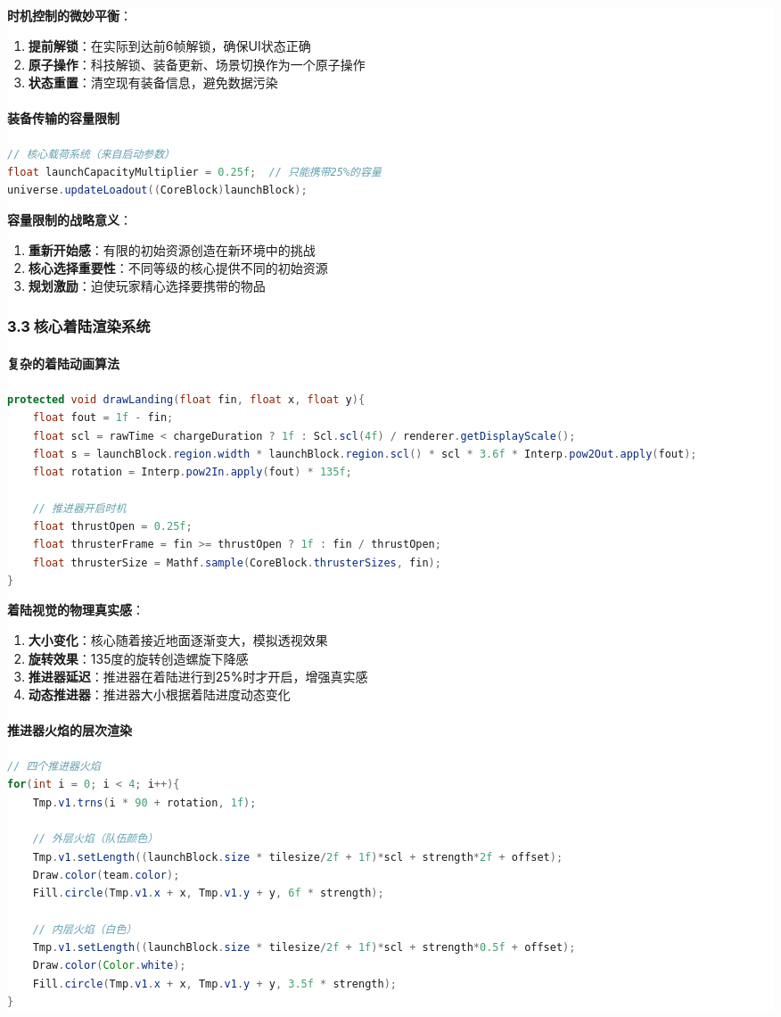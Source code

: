 **时机控制的微妙平衡**：
1. **提前解锁**：在实际到达前6帧解锁，确保UI状态正确
2. **原子操作**：科技解锁、装备更新、场景切换作为一个原子操作
3. **状态重置**：清空现有装备信息，避免数据污染

#### 装备传输的容量限制
```java
// 核心载荷系统（来自启动参数）
float launchCapacityMultiplier = 0.25f;  // 只能携带25%的容量
universe.updateLoadout((CoreBlock)launchBlock);
```

**容量限制的战略意义**：
1. **重新开始感**：有限的初始资源创造在新环境中的挑战
2. **核心选择重要性**：不同等级的核心提供不同的初始资源
3. **规划激励**：迫使玩家精心选择要携带的物品

### 3.3 核心着陆渲染系统

#### 复杂的着陆动画算法

```java
protected void drawLanding(float fin, float x, float y){
    float fout = 1f - fin;
    float scl = rawTime < chargeDuration ? 1f : Scl.scl(4f) / renderer.getDisplayScale();
    float s = launchBlock.region.width * launchBlock.region.scl() * scl * 3.6f * Interp.pow2Out.apply(fout);
    float rotation = Interp.pow2In.apply(fout) * 135f;

    // 推进器开启时机
    float thrustOpen = 0.25f;
    float thrusterFrame = fin >= thrustOpen ? 1f : fin / thrustOpen;
    float thrusterSize = Mathf.sample(CoreBlock.thrusterSizes, fin);
}
```

**着陆视觉的物理真实感**：
1. **大小变化**：核心随着接近地面逐渐变大，模拟透视效果
2. **旋转效果**：135度的旋转创造螺旋下降感
3. **推进器延迟**：推进器在着陆进行到25%时才开启，增强真实感
4. **动态推进器**：推进器大小根据着陆进度动态变化

#### 推进器火焰的层次渲染

```java
// 四个推进器火焰
for(int i = 0; i < 4; i++){
    Tmp.v1.trns(i * 90 + rotation, 1f);

    // 外层火焰（队伍颜色）
    Tmp.v1.setLength((launchBlock.size * tilesize/2f + 1f)*scl + strength*2f + offset);
    Draw.color(team.color);
    Fill.circle(Tmp.v1.x + x, Tmp.v1.y + y, 6f * strength);

    // 内层火焰（白色）
    Tmp.v1.setLength((launchBlock.size * tilesize/2f + 1f)*scl + strength*0.5f + offset);
    Draw.color(Color.white);
    Fill.circle(Tmp.v1.x + x, Tmp.v1.y + y, 3.5f * strength);
}
```
